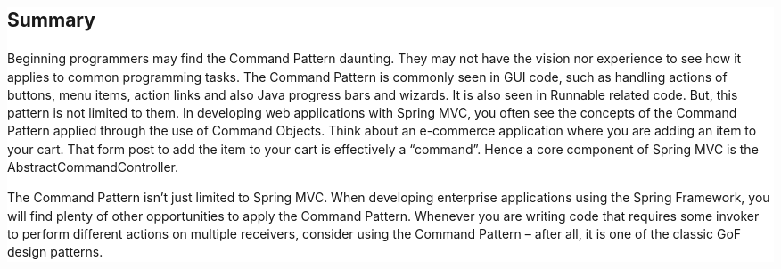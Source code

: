 ## Summary

Beginning programmers may find the Command Pattern daunting. They may not have the vision nor experience to see how it applies to common programming tasks. The Command Pattern is commonly seen in GUI code, such as handling actions of buttons, menu items, action links and also Java progress bars and wizards. It is also seen in Runnable related code. But, this pattern is not limited to them. In developing web applications with Spring MVC, you often see the concepts of the Command Pattern applied through the use of Command Objects. Think about an e-commerce application where you are adding an item to your cart. That form post to add the item to your cart is effectively a “command”. Hence a core component of Spring MVC is the AbstractCommandController.

The Command Pattern isn’t just limited to Spring MVC. When developing enterprise applications using the Spring Framework, you will find plenty of other opportunities to apply the Command Pattern. Whenever you are writing code that requires some invoker to perform different actions on multiple receivers, consider using the Command Pattern – after all, it is one of the classic GoF design patterns.
